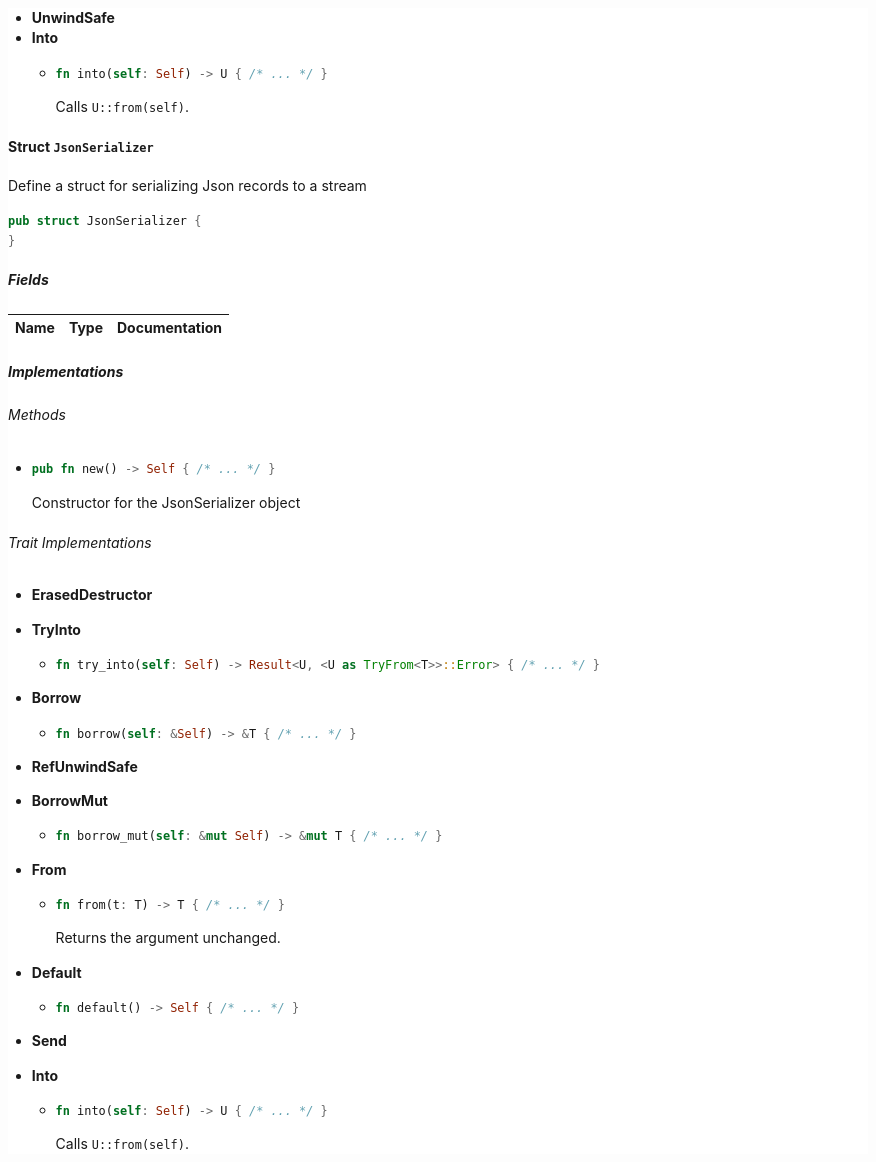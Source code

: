 - **UnwindSafe**
- **Into**
  - ```rust
    fn into(self: Self) -> U { /* ... */ }
    ```
    Calls `U::from(self)`.

#### Struct `JsonSerializer`

Define a struct for serializing Json records to a stream

```rust
pub struct JsonSerializer {
}
```

##### Fields

| Name | Type | Documentation |
|------|------|---------------|

##### Implementations

###### Methods

- ```rust
  pub fn new() -> Self { /* ... */ }
  ```
  Constructor for the JsonSerializer object

###### Trait Implementations

- **ErasedDestructor**
- **TryInto**
  - ```rust
    fn try_into(self: Self) -> Result<U, <U as TryFrom<T>>::Error> { /* ... */ }
    ```

- **Borrow**
  - ```rust
    fn borrow(self: &Self) -> &T { /* ... */ }
    ```

- **RefUnwindSafe**
- **BorrowMut**
  - ```rust
    fn borrow_mut(self: &mut Self) -> &mut T { /* ... */ }
    ```

- **From**
  - ```rust
    fn from(t: T) -> T { /* ... */ }
    ```
    Returns the argument unchanged.

- **Default**
  - ```rust
    fn default() -> Self { /* ... */ }
    ```

- **Send**
- **Into**
  - ```rust
    fn into(self: Self) -> U { /* ... */ }
    ```
    Calls `U::from(self)`.

  ```